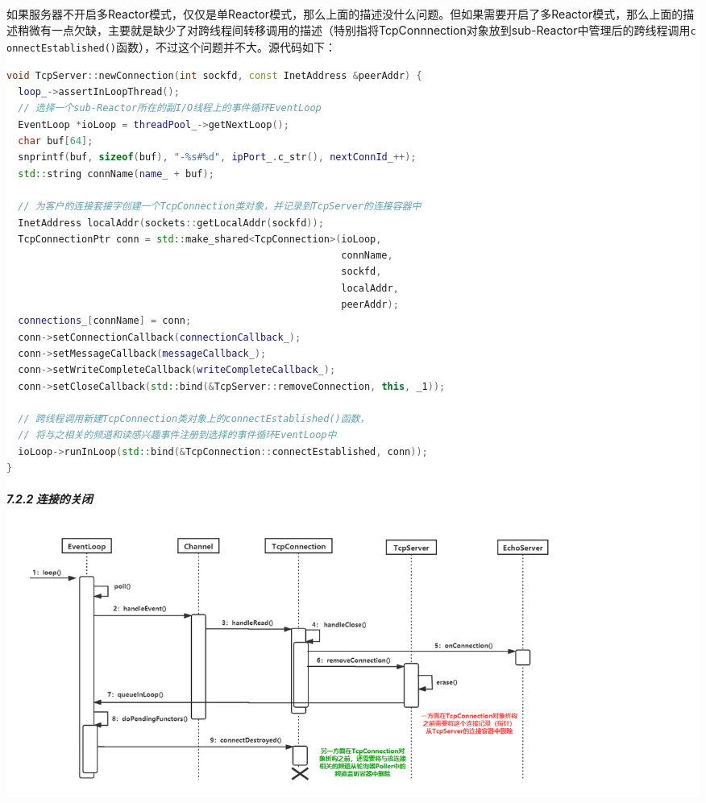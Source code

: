 如果服务器不开启多Reactor模式，仅仅是单Reactor模式，那么上面的描述没什么问题。但如果需要开启了多Reactor模式，那么上面的描述稍微有一点欠缺，主要就是缺少了对跨线程间转移调用的描述（特别指将TcpConnnection对象放到sub-Reactor中管理后的跨线程调用`connectEstablished()`函数），不过这个问题并不大。源代码如下：

```c++
void TcpServer::newConnection(int sockfd, const InetAddress &peerAddr) {
  loop_->assertInLoopThread();
  // 选择一个sub-Reactor所在的副I/O线程上的事件循环EventLoop
  EventLoop *ioLoop = threadPool_->getNextLoop();
  char buf[64];
  snprintf(buf, sizeof(buf), "-%s#%d", ipPort_.c_str(), nextConnId_++);
  std::string connName(name_ + buf);

  // 为客户的连接套接字创建一个TcpConnection类对象，并记录到TcpServer的连接容器中
  InetAddress localAddr(sockets::getLocalAddr(sockfd));
  TcpConnectionPtr conn = std::make_shared<TcpConnection>(ioLoop,
														  connName,
														  sockfd,
														  localAddr,
														  peerAddr);
  connections_[connName] = conn;
  conn->setConnectionCallback(connectionCallback_);
  conn->setMessageCallback(messageCallback_);
  conn->setWriteCompleteCallback(writeCompleteCallback_);
  conn->setCloseCallback(std::bind(&TcpServer::removeConnection, this, _1));
  
  // 跨线程调用新建TcpConnection类对象上的connectEstablished()函数，
  // 将与之相关的频道和读感兴趣事件注册到选择的事件循环EventLoop中
  ioLoop->runInLoop(std::bind(&TcpConnection::connectEstablished, conn));
}
```



##### 7.2.2 连接的关闭

<img src="image/连接的关闭.png" alt="连接的关闭" style="zoom: 67%;" />
